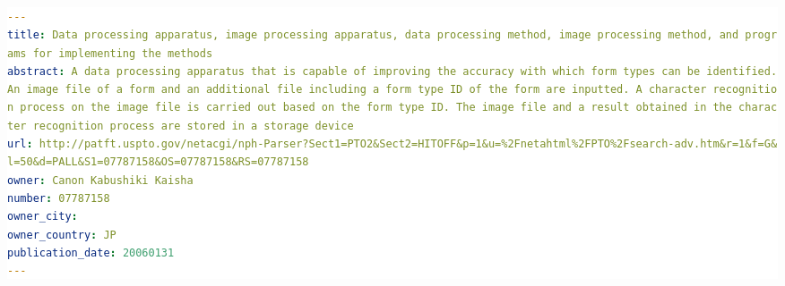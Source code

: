 ```yaml
---
title: Data processing apparatus, image processing apparatus, data processing method, image processing method, and programs for implementing the methods
abstract: A data processing apparatus that is capable of improving the accuracy with which form types can be identified. An image file of a form and an additional file including a form type ID of the form are inputted. A character recognition process on the image file is carried out based on the form type ID. The image file and a result obtained in the character recognition process are stored in a storage device 
url: http://patft.uspto.gov/netacgi/nph-Parser?Sect1=PTO2&Sect2=HITOFF&p=1&u=%2Fnetahtml%2FPTO%2Fsearch-adv.htm&r=1&f=G&l=50&d=PALL&S1=07787158&OS=07787158&RS=07787158
owner: Canon Kabushiki Kaisha
number: 07787158
owner_city: 
owner_country: JP
publication_date: 20060131
---
```

